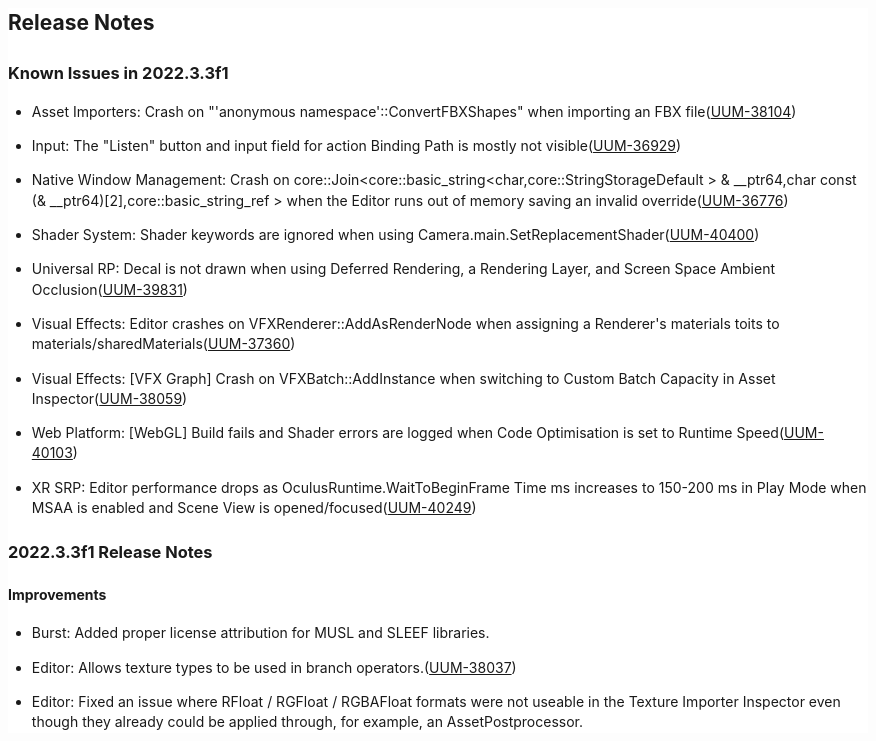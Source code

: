 ## Release Notes

### Known Issues in 2022.3.3f1

-   Asset Importers: Crash on \"\'anonymous namespace\'::ConvertFBXShapes\" when importing an FBX file([UUM-38104](https://issuetracker.unity3d.com/issues/crash-on-anonymous-namespace-convertfbxshapes-when-importing-an-fbx-file))

-   Input: The \"Listen\" button and input field for action Binding Path is mostly not visible([UUM-36929](https://issuetracker.unity3d.com/issues/the-listen-button-and-input-field-for-action-binding-path-is-mostly-not-visible))

-   Native Window Management: Crash on core::Join\<core::basic_string\<char,core::StringStorageDefault \> & \_\_ptr64,char const (& \_\_ptr64)\[2\],core::basic_string_ref \> when the Editor runs out of memory saving an invalid override([UUM-36776](https://issuetracker.unity3d.com/issues/crash-on-core-join-core-basic-string-char-core-stringstoragedefault-and-ptr64-char-const-and-ptr64-2-core-basic-string-ref-when-the-editor-runs-out-of-memory-saving-an-invalid-override))

-   Shader System: Shader keywords are ignored when using Camera.main.SetReplacementShader([UUM-40400](https://issuetracker.unity3d.com/issues/shader-keywords-are-ignored-when-using-camera-dot-main-dot-setreplacementshader))

-   Universal RP: Decal is not drawn when using Deferred Rendering, a Rendering Layer, and Screen Space Ambient Occlusion([UUM-39831](https://issuetracker.unity3d.com/issues/decal-is-not-drawn-when-using-deferred-rendering-a-rendering-layer-and-screen-space-ambient-occlusion))

-   Visual Effects: Editor crashes on VFXRenderer::AddAsRenderNode when assigning a Renderer's materials toits to materials/sharedMaterials([UUM-37360](https://issuetracker.unity3d.com/issues/editor-crashes-on-vfxrenderer-addasrendernode-when-assigning-a-renderers-materials-toits-to-materials-slash-sharedmaterials))

-   Visual Effects: \[VFX Graph\] Crash on VFXBatch::AddInstance when switching to Custom Batch Capacity in Asset Inspector([UUM-38059](https://issuetracker.unity3d.com/issues/vfx-graph-crash-on-vfxbatch-addinstance-when-switching-to-custom-batch-capacity-in-asset-inspector))

-   Web Platform: \[WebGL\] Build fails and Shader errors are logged when Code Optimisation is set to Runtime Speed([UUM-40103](https://issuetracker.unity3d.com/issues/webgl-build-fails-and-shader-errors-are-logged-when-code-optimisation-is-set-to-runtime-speed))

-   XR SRP: Editor performance drops as OculusRuntime.WaitToBeginFrame Time ms increases to 150-200 ms in Play Mode when MSAA is enabled and Scene View is opened/focused([UUM-40249](https://issuetracker.unity3d.com/issues/editor-performance-drops-as-oculusruntime-dot-waittobeginframe-time-ms-increases-to-150-200-ms-in-play-mode-when-msaa-is-enabled-and-scene-view-is-opened-slash-focused))

### 2022.3.3f1 Release Notes

#### Improvements

-   Burst: Added proper license attribution for MUSL and SLEEF libraries.

-   Editor: Allows texture types to be used in branch operators.([UUM-38037](https://issuetracker.unity3d.com/issues/vfx-graph-branch-node-does-not-accept-texture-input))

-   Editor: Fixed an issue where RFloat / RGFloat / RGBAFloat formats were not useable in the Texture Importer Inspector even though they already could be applied through, for example, an AssetPostprocessor.
